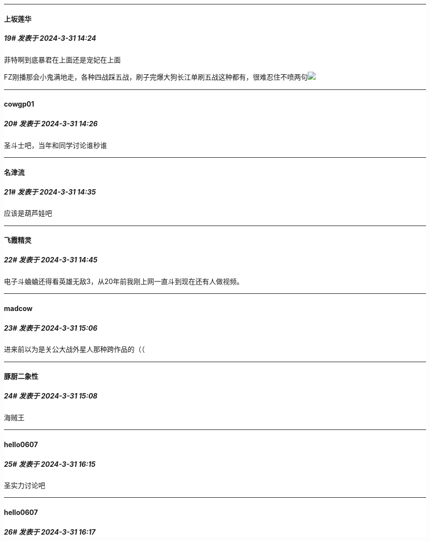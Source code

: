 *****

####  上坂莲华  
##### 19#       发表于 2024-3-31 14:24

菲特啊到底暴君在上面还是宠妃在上面

FZ刚播那会小鬼满地走，各种四战踩五战，刷子完爆大狗长江单刷五战这种都有，很难忍住不喷两句<img src="https://static.saraba1st.com/image/smiley/face2017/067.png" referrerpolicy="no-referrer">

*****

####  cowgp01  
##### 20#       发表于 2024-3-31 14:26

圣斗士吧，当年和同学讨论谁秒谁

*****

####  名津流  
##### 21#       发表于 2024-3-31 14:35

应该是葫芦娃吧

*****

####  飞霞精灵  
##### 22#       发表于 2024-3-31 14:45

电子斗蛐蛐还得看英雄无敌3，从20年前我刚上网一直斗到现在还有人做视频。

*****

####  madcow  
##### 23#       发表于 2024-3-31 15:06

进来前以为是关公大战外星人那种跨作品的（（

*****

####  豚厨二象性  
##### 24#       发表于 2024-3-31 15:08

海贼王

*****

####  hello0607  
##### 25#       发表于 2024-3-31 16:15

圣实力讨论吧 

*****

####  hello0607  
##### 26#       发表于 2024-3-31 16:17
